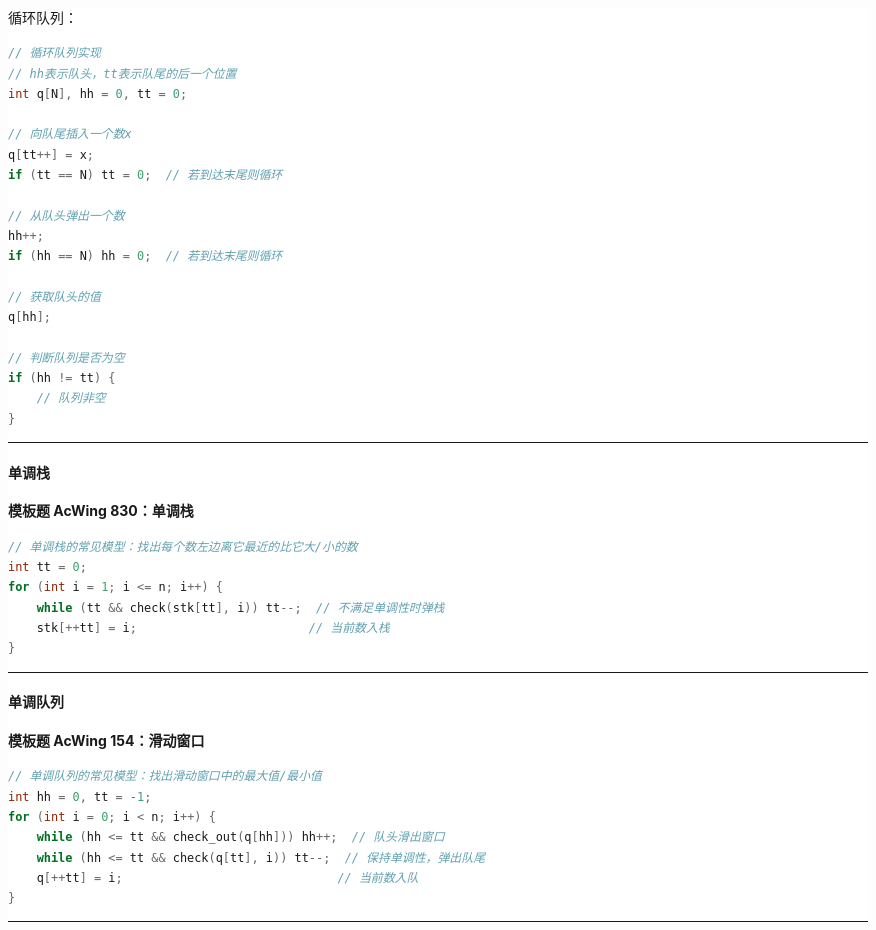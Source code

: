 循环队列：

```cpp
// 循环队列实现
// hh表示队头，tt表示队尾的后一个位置
int q[N], hh = 0, tt = 0;

// 向队尾插入一个数x
q[tt++] = x;
if (tt == N) tt = 0;  // 若到达末尾则循环

// 从队头弹出一个数
hh++;
if (hh == N) hh = 0;  // 若到达末尾则循环

// 获取队头的值
q[hh];

// 判断队列是否为空
if (hh != tt) {
    // 队列非空
}
```

------

#### 单调栈

**模板题 AcWing 830：单调栈**

```cpp
// 单调栈的常见模型：找出每个数左边离它最近的比它大/小的数
int tt = 0;
for (int i = 1; i <= n; i++) {
    while (tt && check(stk[tt], i)) tt--;  // 不满足单调性时弹栈
    stk[++tt] = i;                        // 当前数入栈
}
```

------

#### 单调队列

**模板题 AcWing 154：滑动窗口**

```cpp
// 单调队列的常见模型：找出滑动窗口中的最大值/最小值
int hh = 0, tt = -1;
for (int i = 0; i < n; i++) {
    while (hh <= tt && check_out(q[hh])) hh++;  // 队头滑出窗口
    while (hh <= tt && check(q[tt], i)) tt--;  // 保持单调性，弹出队尾
    q[++tt] = i;                              // 当前数入队
}
```

------
